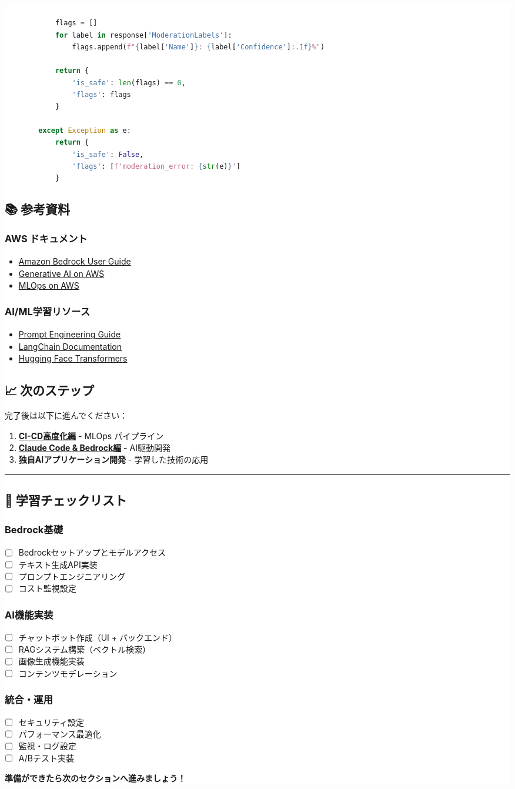 ```python
            
            flags = []
            for label in response['ModerationLabels']:
                flags.append(f"{label['Name']}: {label['Confidence']:.1f}%")
            
            return {
                'is_safe': len(flags) == 0,
                'flags': flags
            }
            
        except Exception as e:
            return {
                'is_safe': False,
                'flags': [f'moderation_error: {str(e)}']
            }
```

## 📚 参考資料

### AWS ドキュメント
- [Amazon Bedrock User Guide](https://docs.aws.amazon.com/bedrock/)
- [Generative AI on AWS](https://aws.amazon.com/generative-ai/)
- [MLOps on AWS](https://aws.amazon.com/machine-learning/mlops/)

### AI/ML学習リソース
- [Prompt Engineering Guide](https://www.promptingguide.ai/)
- [LangChain Documentation](https://python.langchain.com/)
- [Hugging Face Transformers](https://huggingface.co/transformers/)

## 📈 次のステップ

完了後は以下に進んでください：

1. **[CI-CD高度化編](../06-CI-CD高度化編/README.md)** - MLOps パイプライン
2. **[Claude Code & Bedrock編](../07-Claude-Code-Bedrock-AI駆動開発編/README.md)** - AI駆動開発
3. **独自AIアプリケーション開発** - 学習した技術の応用

---

## 🎯 学習チェックリスト

### Bedrock基礎
- [ ] Bedrockセットアップとモデルアクセス
- [ ] テキスト生成API実装
- [ ] プロンプトエンジニアリング
- [ ] コスト監視設定

### AI機能実装
- [ ] チャットボット作成（UI + バックエンド）
- [ ] RAGシステム構築（ベクトル検索）
- [ ] 画像生成機能実装
- [ ] コンテンツモデレーション

### 統合・運用
- [ ] セキュリティ設定
- [ ] パフォーマンス最適化
- [ ] 監視・ログ設定
- [ ] A/Bテスト実装

**準備ができたら次のセクションへ進みましょう！**